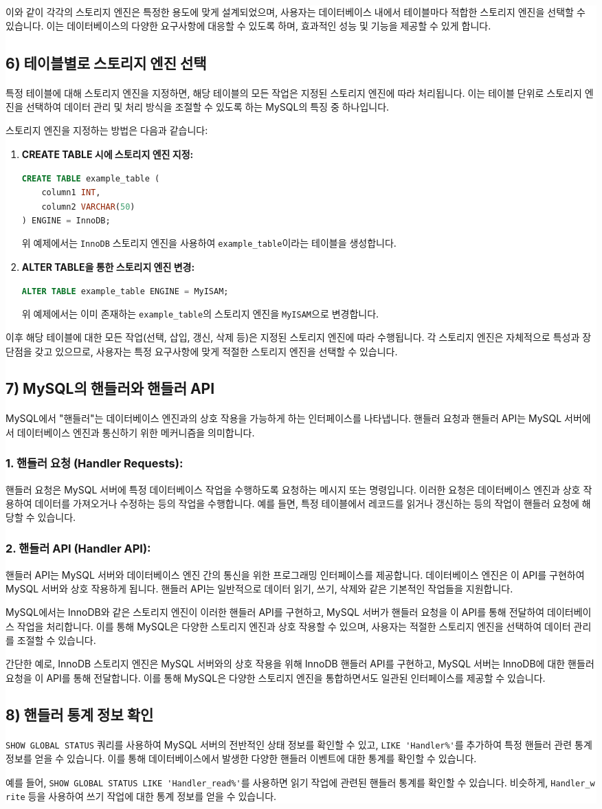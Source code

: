이와 같이 각각의 스토리지 엔진은 특정한 용도에 맞게 설계되었으며, 사용자는 데이터베이스 내에서 테이블마다 적합한 스토리지 엔진을 선택할 수 있습니다. 이는 데이터베이스의 다양한 요구사항에 대응할 수 있도록 하며, 효과적인 성능 및 기능을 제공할 수 있게 합니다.

## 6) 테이블별로 스토리지 엔진 선택

특정 테이블에 대해 스토리지 엔진을 지정하면, 해당 테이블의 모든 작업은 지정된 스토리지 엔진에 따라 처리됩니다. 이는 테이블 단위로 스토리지 엔진을 선택하여 데이터 관리 및 처리 방식을 조절할 수 있도록 하는 MySQL의 특징 중 하나입니다.

스토리지 엔진을 지정하는 방법은 다음과 같습니다:

1. **CREATE TABLE 시에 스토리지 엔진 지정:**
   ```sql
   CREATE TABLE example_table (
       column1 INT,
       column2 VARCHAR(50)
   ) ENGINE = InnoDB;
   ```
   위 예제에서는 `InnoDB` 스토리지 엔진을 사용하여 `example_table`이라는 테이블을 생성합니다.

2. **ALTER TABLE을 통한 스토리지 엔진 변경:**
   ```sql
   ALTER TABLE example_table ENGINE = MyISAM;
   ```
   위 예제에서는 이미 존재하는 `example_table`의 스토리지 엔진을 `MyISAM`으로 변경합니다.

이후 해당 테이블에 대한 모든 작업(선택, 삽입, 갱신, 삭제 등)은 지정된 스토리지 엔진에 따라 수행됩니다. 각 스토리지 엔진은 자체적으로 특성과 장단점을 갖고 있으므로, 사용자는 특정 요구사항에 맞게 적절한 스토리지 엔진을 선택할 수 있습니다.

## 7) MySQL의 핸들러와 핸들러 API

MySQL에서 "핸들러"는 데이터베이스 엔진과의 상호 작용을 가능하게 하는 인터페이스를 나타냅니다. 핸들러 요청과 핸들러 API는 MySQL 서버에서 데이터베이스 엔진과 통신하기 위한 메커니즘을 의미합니다.

### 1. **핸들러 요청 (Handler Requests):**
핸들러 요청은 MySQL 서버에 특정 데이터베이스 작업을 수행하도록 요청하는 메시지 또는 명령입니다. 이러한 요청은 데이터베이스 엔진과 상호 작용하여 데이터를 가져오거나 수정하는 등의 작업을 수행합니다. 예를 들면, 특정 테이블에서 레코드를 읽거나 갱신하는 등의 작업이 핸들러 요청에 해당할 수 있습니다.

### 2. **핸들러 API (Handler API):**
핸들러 API는 MySQL 서버와 데이터베이스 엔진 간의 통신을 위한 프로그래밍 인터페이스를 제공합니다. 데이터베이스 엔진은 이 API를 구현하여 MySQL 서버와 상호 작용하게 됩니다. 핸들러 API는 일반적으로 데이터 읽기, 쓰기, 삭제와 같은 기본적인 작업들을 지원합니다.

MySQL에서는 InnoDB와 같은 스토리지 엔진이 이러한 핸들러 API를 구현하고, MySQL 서버가 핸들러 요청을 이 API를 통해 전달하여 데이터베이스 작업을 처리합니다. 이를 통해 MySQL은 다양한 스토리지 엔진과 상호 작용할 수 있으며, 사용자는 적절한 스토리지 엔진을 선택하여 데이터 관리를 조절할 수 있습니다.

간단한 예로, InnoDB 스토리지 엔진은 MySQL 서버와의 상호 작용을 위해 InnoDB 핸들러 API를 구현하고, MySQL 서버는 InnoDB에 대한 핸들러 요청을 이 API를 통해 전달합니다. 이를 통해 MySQL은 다양한 스토리지 엔진을 통합하면서도 일관된 인터페이스를 제공할 수 있습니다.

## 8) 핸들러 통계 정보 확인

`SHOW GLOBAL STATUS` 쿼리를 사용하여 MySQL 서버의 전반적인 상태 정보를 확인할 수 있고, `LIKE 'Handler%'`를 추가하여 특정 핸들러 관련 통계 정보를 얻을 수 있습니다. 이를 통해 데이터베이스에서 발생한 다양한 핸들러 이벤트에 대한 통계를 확인할 수 있습니다.

예를 들어, `SHOW GLOBAL STATUS LIKE 'Handler_read%'`를 사용하면 읽기 작업에 관련된 핸들러 통계를 확인할 수 있습니다. 비슷하게, `Handler_write` 등을 사용하여 쓰기 작업에 대한 통계 정보를 얻을 수 있습니다.
